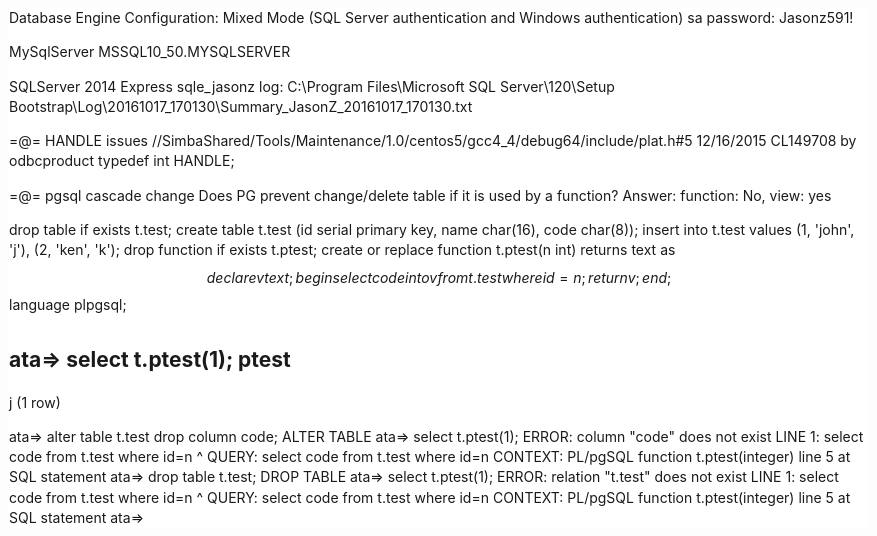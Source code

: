 Database Engine Configuration:
    Mixed Mode (SQL Server authentication and Windows authentication)
    sa password: Jasonz591!
    
MySqlServer
    MSSQL10_50.MYSQLSERVER

SQLServer 2014 Express
sqle_jasonz
log: C:\Program Files\Microsoft SQL Server\120\Setup Bootstrap\Log\20161017_170130\Summary_JasonZ_20161017_170130.txt    


=@= HANDLE issues
//SimbaShared/Tools/Maintenance/1.0/centos5/gcc4_4/debug64/include/plat.h#5  12/16/2015 CL149708 by odbcproduct
typedef int HANDLE;



=@= pgsql cascade change
Does PG prevent change/delete table if it is used by a function?
Answer: function: No, view: yes

drop table if exists t.test;
create table t.test (id serial primary key, name char(16), code char(8));
insert into t.test values (1, 'john', 'j'), (2, 'ken', 'k');
drop function if exists t.ptest;
create or replace function t.ptest(n int) returns text as $$
declare
    v text;
begin
    select code into v from t.test where id=n;
    return v;
end;
$$ language plpgsql;

ata=> select t.ptest(1);
 ptest
-------
 j
(1 row)

ata=> alter table t.test drop column code;
ALTER TABLE
ata=> select t.ptest(1);
ERROR:  column "code" does not exist
LINE 1: select code        from t.test where id=n
               ^
QUERY:  select code        from t.test where id=n
CONTEXT:  PL/pgSQL function t.ptest(integer) line 5 at SQL statement
ata=> drop table t.test;
DROP TABLE
ata=> select t.ptest(1);
ERROR:  relation "t.test" does not exist
LINE 1: select code        from t.test where id=n
                                ^
QUERY:  select code        from t.test where id=n
CONTEXT:  PL/pgSQL function t.ptest(integer) line 5 at SQL statement
ata=>
